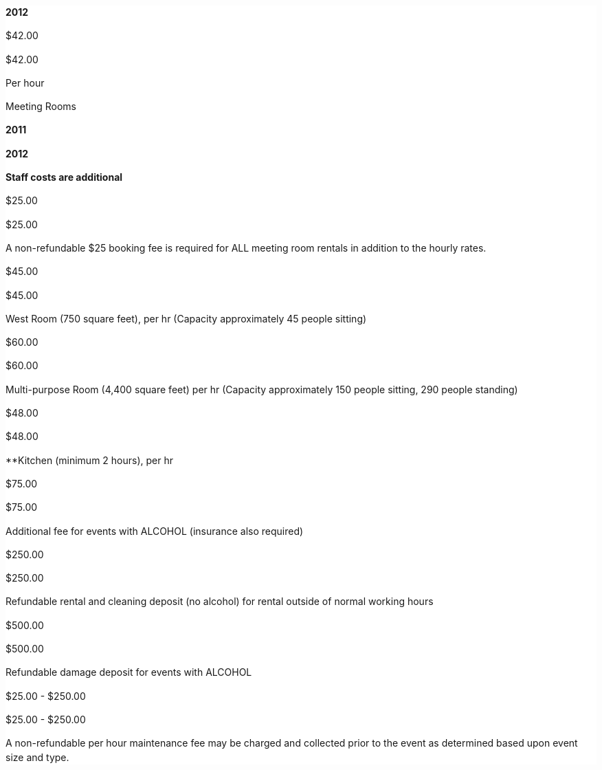 **2012**  
  
$42.00  
  
$42.00  
  
Per hour  
  
Meeting Rooms  
  
**2011**  
  
**2012**  
  
**Staff costs are additional**  
  
$25.00  
  
$25.00  
  
A non-refundable $25 booking fee is required for ALL meeting room rentals in addition to the hourly rates.  
  
$45.00  
  
$45.00  
  
West Room (750 square feet), per hr (Capacity approximately 45 people sitting)  
  
$60.00  
  
$60.00  
  
Multi-purpose Room (4,400 square feet) per hr (Capacity approximately 150 people sitting, 290 people standing)  
  
$48.00  
  
$48.00  
  
\*\*Kitchen (minimum 2 hours), per hr  
  
$75.00  
  
$75.00  
  
Additional fee for events with ALCOHOL (insurance also required)  
  
$250.00  
  
$250.00  
  
Refundable rental and cleaning deposit (no alcohol) for rental outside of normal working hours  
  
$500.00  
  
$500.00  
  
Refundable damage deposit for events with ALCOHOL  
  
$25.00 - $250.00  
  
$25.00 - $250.00  
  
A non-refundable per hour maintenance fee may be charged and collected prior to the event as determined based upon event size and type.  
  